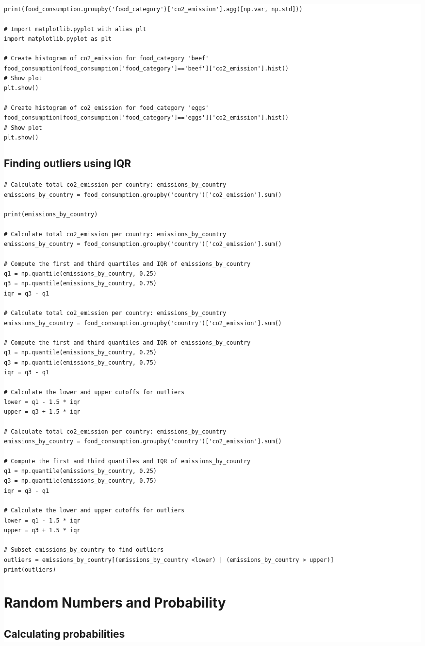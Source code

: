 ~~~
print(food_consumption.groupby('food_category')['co2_emission'].agg([np.var, np.std]))

# Import matplotlib.pyplot with alias plt
import matplotlib.pyplot as plt

# Create histogram of co2_emission for food_category 'beef'
food_consumption[food_consumption['food_category']=='beef']['co2_emission'].hist()
# Show plot
plt.show()

# Create histogram of co2_emission for food_category 'eggs'
food_consumption[food_consumption['food_category']=='eggs']['co2_emission'].hist()
# Show plot
plt.show()
~~~
## Finding outliers using IQR
~~~
# Calculate total co2_emission per country: emissions_by_country
emissions_by_country = food_consumption.groupby('country')['co2_emission'].sum()

print(emissions_by_country)

# Calculate total co2_emission per country: emissions_by_country
emissions_by_country = food_consumption.groupby('country')['co2_emission'].sum()

# Compute the first and third quartiles and IQR of emissions_by_country
q1 = np.quantile(emissions_by_country, 0.25)
q3 = np.quantile(emissions_by_country, 0.75)
iqr = q3 - q1

# Calculate total co2_emission per country: emissions_by_country
emissions_by_country = food_consumption.groupby('country')['co2_emission'].sum()

# Compute the first and third quantiles and IQR of emissions_by_country
q1 = np.quantile(emissions_by_country, 0.25)
q3 = np.quantile(emissions_by_country, 0.75)
iqr = q3 - q1

# Calculate the lower and upper cutoffs for outliers
lower = q1 - 1.5 * iqr
upper = q3 + 1.5 * iqr

# Calculate total co2_emission per country: emissions_by_country
emissions_by_country = food_consumption.groupby('country')['co2_emission'].sum()

# Compute the first and third quantiles and IQR of emissions_by_country
q1 = np.quantile(emissions_by_country, 0.25)
q3 = np.quantile(emissions_by_country, 0.75)
iqr = q3 - q1

# Calculate the lower and upper cutoffs for outliers
lower = q1 - 1.5 * iqr
upper = q3 + 1.5 * iqr

# Subset emissions_by_country to find outliers
outliers = emissions_by_country[(emissions_by_country <lower) | (emissions_by_country > upper)]
print(outliers)
~~~
# Random Numbers and Probability
## Calculating probabilities